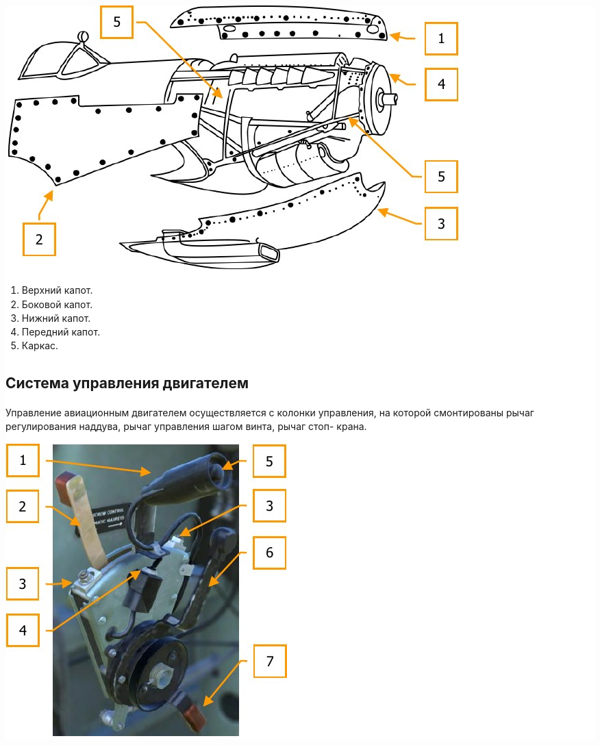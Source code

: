 ![                                 Рисунок 53: Капоты](img/img-96-1-screen.jpg)

1. Верхний капот.
2. Боковой капот.
3. Нижний капот.
4. Передний капот.
5. Каркас.

## Система управления двигателем

Управление авиационным двигателем осуществляется с колонки управления, на которой
смонтированы рычаг регулирования наддува, рычаг управления шагом винта, рычаг стоп-
крана.
                                         
![                    Рисунок 54: Система управления двигателем](img/img-97-1-screen.jpg)
